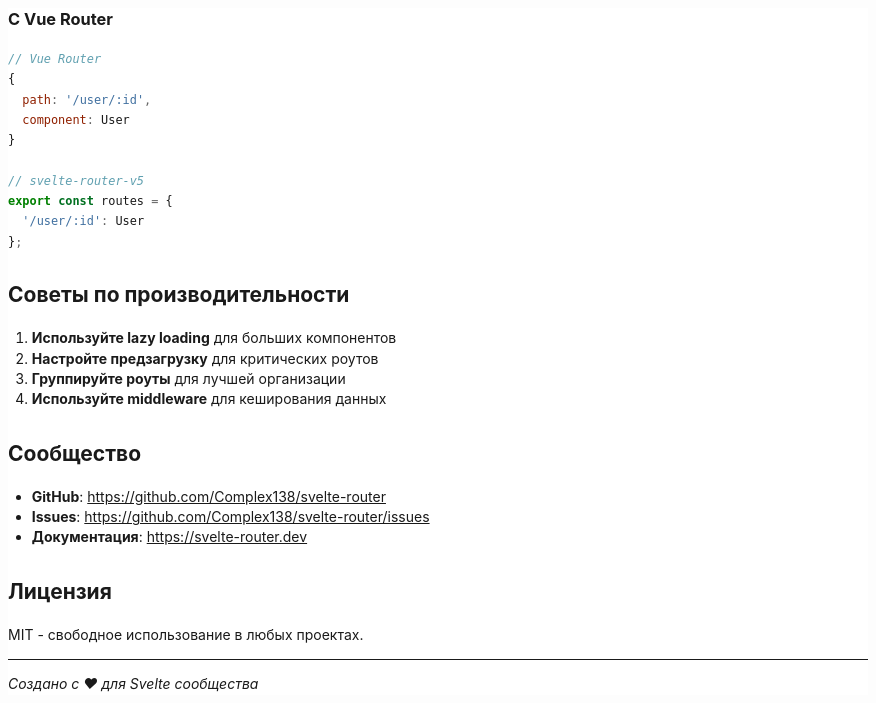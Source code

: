 ### С Vue Router

```javascript
// Vue Router
{
  path: '/user/:id',
  component: User
}

// svelte-router-v5
export const routes = {
  '/user/:id': User
};
```

## Советы по производительности

1. **Используйте lazy loading** для больших компонентов
2. **Настройте предзагрузку** для критических роутов
3. **Группируйте роуты** для лучшей организации
4. **Используйте middleware** для кеширования данных

## Сообщество

- **GitHub**: https://github.com/Complex138/svelte-router
- **Issues**: https://github.com/Complex138/svelte-router/issues
- **Документация**: https://svelte-router.dev

## Лицензия

MIT - свободное использование в любых проектах.

---

*Создано с ❤️ для Svelte сообщества*
